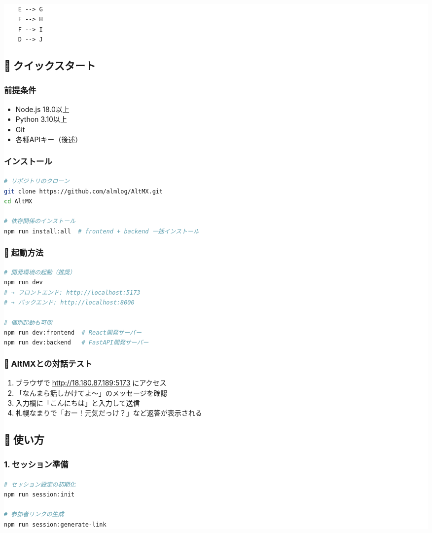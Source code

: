 ```mermaid
    E --> G
    F --> H
    F --> I
    D --> J
```

## 🚀 クイックスタート

### 前提条件

- Node.js 18.0以上
- Python 3.10以上
- Git
- 各種APIキー（後述）

### インストール

```bash
# リポジトリのクローン
git clone https://github.com/almlog/AltMX.git
cd AltMX

# 依存関係のインストール
npm run install:all  # frontend + backend 一括インストール
```

### 🚀 起動方法

```bash
# 開発環境の起動（推奨）
npm run dev
# → フロントエンド: http://localhost:5173
# → バックエンド: http://localhost:8000

# 個別起動も可能
npm run dev:frontend  # React開発サーバー
npm run dev:backend   # FastAPI開発サーバー
```

### 💬 AltMXとの対話テスト

1. ブラウザで http://18.180.87.189:5173 にアクセス
2. 「なんまら話しかけてよ〜」のメッセージを確認
3. 入力欄に「こんにちは」と入力して送信
4. 札幌なまりで「おー！元気だっけ？」など返答が表示される

## 📝 使い方

### 1. セッション準備

```bash
# セッション設定の初期化
npm run session:init

# 参加者リンクの生成
npm run session:generate-link
```
